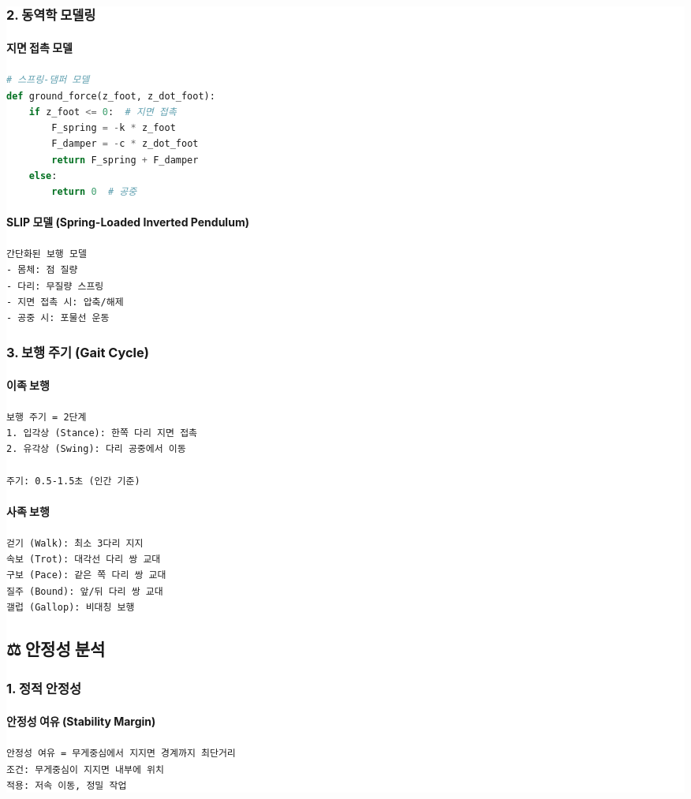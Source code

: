 ### 2. 동역학 모델링

#### 지면 접촉 모델
```python
# 스프링-댐퍼 모델
def ground_force(z_foot, z_dot_foot):
    if z_foot <= 0:  # 지면 접촉
        F_spring = -k * z_foot
        F_damper = -c * z_dot_foot
        return F_spring + F_damper
    else:
        return 0  # 공중
```

#### SLIP 모델 (Spring-Loaded Inverted Pendulum)
```
간단화된 보행 모델
- 몸체: 점 질량
- 다리: 무질량 스프링
- 지면 접촉 시: 압축/해제
- 공중 시: 포물선 운동
```

### 3. 보행 주기 (Gait Cycle)

#### 이족 보행
```
보행 주기 = 2단계
1. 입각상 (Stance): 한쪽 다리 지면 접촉
2. 유각상 (Swing): 다리 공중에서 이동

주기: 0.5-1.5초 (인간 기준)
```

#### 사족 보행
```
걷기 (Walk): 최소 3다리 지지
속보 (Trot): 대각선 다리 쌍 교대
구보 (Pace): 같은 쪽 다리 쌍 교대
질주 (Bound): 앞/뒤 다리 쌍 교대
갤럽 (Gallop): 비대칭 보행
```

## ⚖️ 안정성 분석

### 1. 정적 안정성
#### 안정성 여유 (Stability Margin)
```
안정성 여유 = 무게중심에서 지지면 경계까지 최단거리
조건: 무게중심이 지지면 내부에 위치
적용: 저속 이동, 정밀 작업
```
